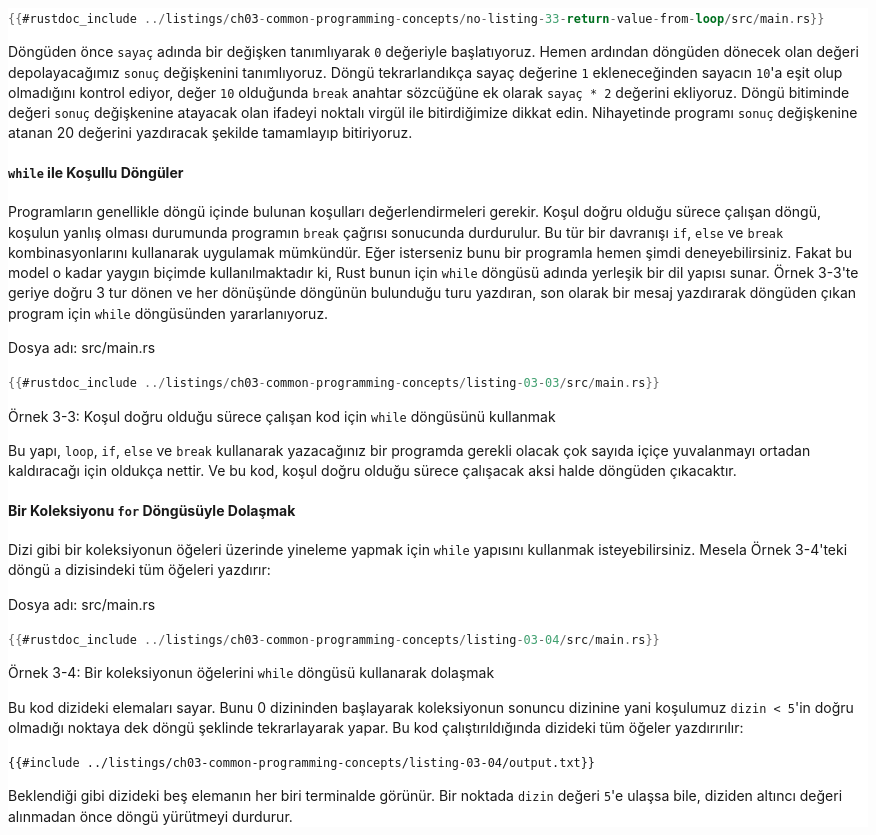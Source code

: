 ```rust
{{#rustdoc_include ../listings/ch03-common-programming-concepts/no-listing-33-return-value-from-loop/src/main.rs}}
```

Döngüden önce `sayaç` adında bir değişken tanımlıyarak `0` değeriyle başlatıyoruz. Hemen ardından döngüden dönecek olan değeri depolayacağımız `sonuç` değişkenini tanımlıyoruz. Döngü tekrarlandıkça sayaç değerine `1` ekleneceğinden sayacın `10`'a eşit olup olmadığını kontrol ediyor, değer `10` olduğunda `break` anahtar sözcüğüne ek olarak `sayaç * 2` değerini ekliyoruz. Döngü bitiminde değeri `sonuç` değişkenine atayacak olan ifadeyi noktalı virgül ile bitirdiğimize dikkat edin. Nihayetinde programı `sonuç` değişkenine atanan 20 değerini yazdıracak şekilde tamamlayıp bitiriyoruz.

#### `while` ile Koşullu Döngüler

Programların genellikle döngü içinde bulunan koşulları değerlendirmeleri gerekir. Koşul doğru olduğu sürece çalışan döngü, koşulun yanlış olması durumunda programın `break` çağrısı sonucunda durdurulur. Bu tür bir davranışı `if`, `else` ve `break` kombinasyonlarını kullanarak uygulamak mümkündür. Eğer isterseniz bunu bir programla hemen şimdi deneyebilirsiniz. Fakat bu model o kadar yaygın biçimde kullanılmaktadır ki, Rust bunun için `while` döngüsü adında yerleşik bir dil yapısı sunar. Örnek 3-3'te geriye doğru 3 tur dönen ve her dönüşünde döngünün bulunduğu turu yazdıran, son olarak bir mesaj yazdırarak döngüden çıkan program için `while` döngüsünden yararlanıyoruz. 

<span class="filename">Dosya adı: src/main.rs</span>

```rust
{{#rustdoc_include ../listings/ch03-common-programming-concepts/listing-03-03/src/main.rs}}
```

<span class="caption">Örnek 3-3: Koşul doğru olduğu sürece çalışan kod için `while` döngüsünü kullanmak</span>

Bu yapı, `loop`, `if`, `else` ve `break` kullanarak yazacağınız bir programda gerekli olacak çok sayıda içiçe yuvalanmayı ortadan kaldıracağı için oldukça nettir. Ve bu kod, koşul doğru olduğu sürece çalışacak aksi halde döngüden çıkacaktır.

#### Bir Koleksiyonu `for` Döngüsüyle Dolaşmak

Dizi gibi bir koleksiyonun öğeleri üzerinde yineleme yapmak için `while` yapısını kullanmak isteyebilirsiniz. Mesela Örnek 3-4'teki döngü `a` dizisindeki tüm öğeleri yazdırır:

<span class="filename">Dosya adı: src/main.rs</span>

```rust
{{#rustdoc_include ../listings/ch03-common-programming-concepts/listing-03-04/src/main.rs}}
```

<span class="caption">Örnek 3-4: Bir koleksiyonun öğelerini `while` döngüsü kullanarak dolaşmak</span>

Bu kod dizideki elemaları sayar. Bunu 0 dizininden başlayarak koleksiyonun sonuncu dizinine yani koşulumuz `dizin < 5`'in doğru olmadığı noktaya dek döngü şeklinde tekrarlayarak yapar. Bu kod çalıştırıldığında dizideki tüm öğeler yazdırırılır:

```console
{{#include ../listings/ch03-common-programming-concepts/listing-03-04/output.txt}}
```

Beklendiği gibi dizideki beş elemanın her biri terminalde görünür. Bir noktada `dizin` değeri `5`'e ulaşsa bile, diziden altıncı değeri alınmadan önce döngü yürütmeyi durdurur.
